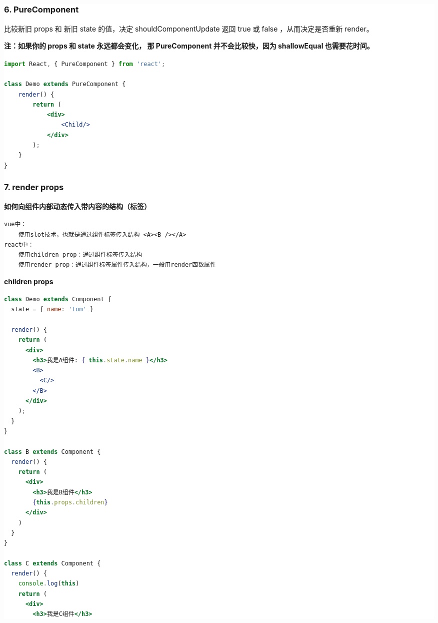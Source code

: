 ### 6. PureComponent

比较新旧 props 和 新旧 state 的值，决定 shouldComponentUpdate 返回 true 或 false ，从而决定是否重新 render。

**注：如果你的 props 和 state 永远都会变化， 那 PureComponent 并不会比较快，因为 shallowEqual 也需要花时间。**

```jsx
import React, { PureComponent } from 'react';

class Demo extends PureComponent {
    render() {
        return (
            <div>
                <Child/>
            </div>
        );
    }
}
```

### 7. render props

**如何向组件内部动态传入带内容的结构（标签）**

```txt
vue中：
	使用slot技术，也就是通过组件标签传入结构 <A><B /></A>
react中：
	使用children prop：通过组件标签传入结构
	使用render prop：通过组件标签属性传入结构，一般用render函数属性
```

**children props**

```jsx
class Demo extends Component {
  state = { name: 'tom' }

  render() {
    return (
      <div>
        <h3>我是A组件: { this.state.name }</h3>
        <B>
          <C/>
        </B>
      </div>
    );
  }
}

class B extends Component {
  render() {
    return (
      <div>
        <h3>我是B组件</h3>
        {this.props.children}
      </div>
    )
  }
}

class C extends Component {
  render() {
    console.log(this)
    return (
      <div>
        <h3>我是C组件</h3>
```